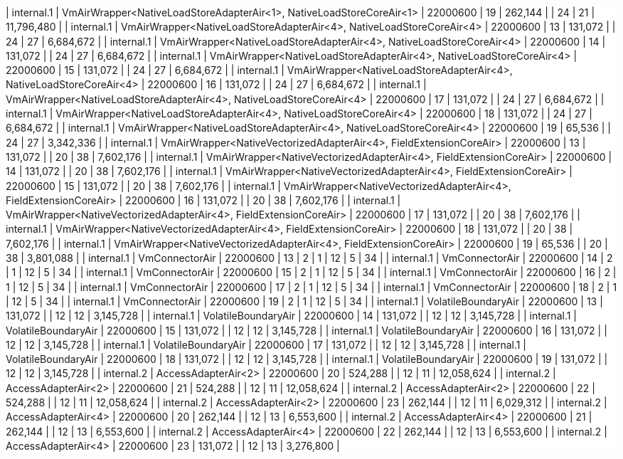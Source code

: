 | internal.1 | VmAirWrapper<NativeLoadStoreAdapterAir<1>, NativeLoadStoreCoreAir<1> | 22000600 | 19 | 262,144 |  | 24 | 21 | 11,796,480 | 
| internal.1 | VmAirWrapper<NativeLoadStoreAdapterAir<4>, NativeLoadStoreCoreAir<4> | 22000600 | 13 | 131,072 |  | 24 | 27 | 6,684,672 | 
| internal.1 | VmAirWrapper<NativeLoadStoreAdapterAir<4>, NativeLoadStoreCoreAir<4> | 22000600 | 14 | 131,072 |  | 24 | 27 | 6,684,672 | 
| internal.1 | VmAirWrapper<NativeLoadStoreAdapterAir<4>, NativeLoadStoreCoreAir<4> | 22000600 | 15 | 131,072 |  | 24 | 27 | 6,684,672 | 
| internal.1 | VmAirWrapper<NativeLoadStoreAdapterAir<4>, NativeLoadStoreCoreAir<4> | 22000600 | 16 | 131,072 |  | 24 | 27 | 6,684,672 | 
| internal.1 | VmAirWrapper<NativeLoadStoreAdapterAir<4>, NativeLoadStoreCoreAir<4> | 22000600 | 17 | 131,072 |  | 24 | 27 | 6,684,672 | 
| internal.1 | VmAirWrapper<NativeLoadStoreAdapterAir<4>, NativeLoadStoreCoreAir<4> | 22000600 | 18 | 131,072 |  | 24 | 27 | 6,684,672 | 
| internal.1 | VmAirWrapper<NativeLoadStoreAdapterAir<4>, NativeLoadStoreCoreAir<4> | 22000600 | 19 | 65,536 |  | 24 | 27 | 3,342,336 | 
| internal.1 | VmAirWrapper<NativeVectorizedAdapterAir<4>, FieldExtensionCoreAir> | 22000600 | 13 | 131,072 |  | 20 | 38 | 7,602,176 | 
| internal.1 | VmAirWrapper<NativeVectorizedAdapterAir<4>, FieldExtensionCoreAir> | 22000600 | 14 | 131,072 |  | 20 | 38 | 7,602,176 | 
| internal.1 | VmAirWrapper<NativeVectorizedAdapterAir<4>, FieldExtensionCoreAir> | 22000600 | 15 | 131,072 |  | 20 | 38 | 7,602,176 | 
| internal.1 | VmAirWrapper<NativeVectorizedAdapterAir<4>, FieldExtensionCoreAir> | 22000600 | 16 | 131,072 |  | 20 | 38 | 7,602,176 | 
| internal.1 | VmAirWrapper<NativeVectorizedAdapterAir<4>, FieldExtensionCoreAir> | 22000600 | 17 | 131,072 |  | 20 | 38 | 7,602,176 | 
| internal.1 | VmAirWrapper<NativeVectorizedAdapterAir<4>, FieldExtensionCoreAir> | 22000600 | 18 | 131,072 |  | 20 | 38 | 7,602,176 | 
| internal.1 | VmAirWrapper<NativeVectorizedAdapterAir<4>, FieldExtensionCoreAir> | 22000600 | 19 | 65,536 |  | 20 | 38 | 3,801,088 | 
| internal.1 | VmConnectorAir | 22000600 | 13 | 2 | 1 | 12 | 5 | 34 | 
| internal.1 | VmConnectorAir | 22000600 | 14 | 2 | 1 | 12 | 5 | 34 | 
| internal.1 | VmConnectorAir | 22000600 | 15 | 2 | 1 | 12 | 5 | 34 | 
| internal.1 | VmConnectorAir | 22000600 | 16 | 2 | 1 | 12 | 5 | 34 | 
| internal.1 | VmConnectorAir | 22000600 | 17 | 2 | 1 | 12 | 5 | 34 | 
| internal.1 | VmConnectorAir | 22000600 | 18 | 2 | 1 | 12 | 5 | 34 | 
| internal.1 | VmConnectorAir | 22000600 | 19 | 2 | 1 | 12 | 5 | 34 | 
| internal.1 | VolatileBoundaryAir | 22000600 | 13 | 131,072 |  | 12 | 12 | 3,145,728 | 
| internal.1 | VolatileBoundaryAir | 22000600 | 14 | 131,072 |  | 12 | 12 | 3,145,728 | 
| internal.1 | VolatileBoundaryAir | 22000600 | 15 | 131,072 |  | 12 | 12 | 3,145,728 | 
| internal.1 | VolatileBoundaryAir | 22000600 | 16 | 131,072 |  | 12 | 12 | 3,145,728 | 
| internal.1 | VolatileBoundaryAir | 22000600 | 17 | 131,072 |  | 12 | 12 | 3,145,728 | 
| internal.1 | VolatileBoundaryAir | 22000600 | 18 | 131,072 |  | 12 | 12 | 3,145,728 | 
| internal.1 | VolatileBoundaryAir | 22000600 | 19 | 131,072 |  | 12 | 12 | 3,145,728 | 
| internal.2 | AccessAdapterAir<2> | 22000600 | 20 | 524,288 |  | 12 | 11 | 12,058,624 | 
| internal.2 | AccessAdapterAir<2> | 22000600 | 21 | 524,288 |  | 12 | 11 | 12,058,624 | 
| internal.2 | AccessAdapterAir<2> | 22000600 | 22 | 524,288 |  | 12 | 11 | 12,058,624 | 
| internal.2 | AccessAdapterAir<2> | 22000600 | 23 | 262,144 |  | 12 | 11 | 6,029,312 | 
| internal.2 | AccessAdapterAir<4> | 22000600 | 20 | 262,144 |  | 12 | 13 | 6,553,600 | 
| internal.2 | AccessAdapterAir<4> | 22000600 | 21 | 262,144 |  | 12 | 13 | 6,553,600 | 
| internal.2 | AccessAdapterAir<4> | 22000600 | 22 | 262,144 |  | 12 | 13 | 6,553,600 | 
| internal.2 | AccessAdapterAir<4> | 22000600 | 23 | 131,072 |  | 12 | 13 | 3,276,800 | 